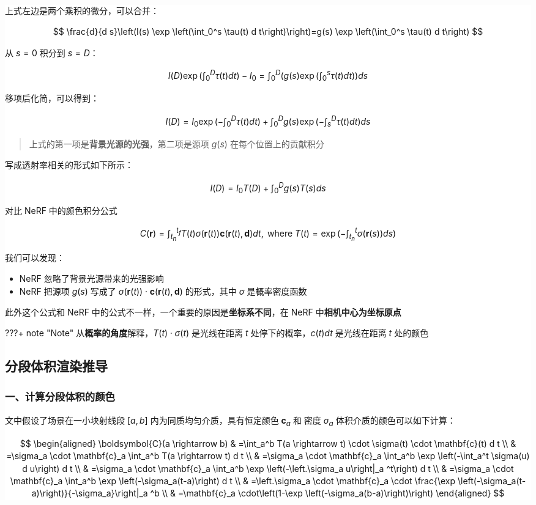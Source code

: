 上式左边是两个乘积的微分，可以合并：

$$
\frac{d}{d s}\left(I(s) \exp \left(\int_0^s \tau(t) d t\right)\right)=g(s) \exp \left(\int_0^s \tau(t) d t\right)
$$

从 $s = 0$ 积分到 $s = D$：

$$
I(D) \exp \left(\int_0^D \tau(t) d t\right)-I_0=\int_0^D\left(g(s) \exp \left(\int_0^s \tau(t) d t\right)\right) d s
$$

移项后化简，可以得到：

$$
I(D)=I_0 \exp \left(-\int_0^D \tau(t) d t\right)+\int_0^D g(s) \exp \left(-\int_s^D \tau(t) d t\right) d s
$$

> 上式的第一项是**背景光源的光强**，第二项是源项 $g(s)$ 在每个位置上的贡献积分

写成透射率相关的形式如下所示：

$$
I(D)=I_0 T(D)+\int_0^D g(s) T(s) d s
$$

对比 NeRF 中的颜色积分公式

$$
C(\mathbf{r})=\int_{t_n}^{t_f} T(t) \sigma(\mathbf{r}(t)) \mathbf{c}(\mathbf{r}(t), \mathbf{d}) d t, \text{ where } T(t)=\exp \left(-\int_{t_n}^t \sigma(\mathbf{r}(s)) d s\right)
$$

我们可以发现：

- NeRF 忽略了背景光源带来的光强影响
- NeRF 把源项 $g(s)$ 写成了 $\sigma(\mathbf{r}(t))\cdot\mathbf{c}(\mathbf{r}(t),\mathbf{d})$ 的形式，其中 $\sigma$ 是概率密度函数
 
此外这个公式和 NeRF 中的公式不一样，一个重要的原因是**坐标系不同**，在 NeRF 中**相机中心为坐标原点**

???+ note "Note"
    从**概率的角度**解释，$T(t) \cdot \sigma(t)$ 是光线在距离 $t$ 处停下的概率，$c(t)dt$ 是光线在距离 $t$ 处的颜色


## 分段体积渲染推导

### 一、计算分段体积的颜色

文中假设了场景在一小块射线段 $[a,b]$ 内为同质均匀介质，具有恒定颜色 $\mathbf{c}_a$ 和 密度 $\sigma_a$
体积介质的颜色可以如下计算：

$$
\begin{aligned}
\boldsymbol{C}(a \rightarrow b) & =\int_a^b T(a \rightarrow t) \cdot \sigma(t) \cdot \mathbf{c}(t) d t \\
& =\sigma_a \cdot \mathbf{c}_a \int_a^b T(a \rightarrow t) d t \\
& =\sigma_a \cdot \mathbf{c}_a \int_a^b \exp \left(-\int_a^t \sigma(u) d u\right) d t \\
& =\sigma_a \cdot \mathbf{c}_a \int_a^b \exp \left(-\left.\sigma_a u\right|_a ^t\right) d t \\
& =\sigma_a \cdot \mathbf{c}_a \int_a^b \exp \left(-\sigma_a(t-a)\right) d t \\
& =\left.\sigma_a \cdot \mathbf{c}_a \cdot \frac{\exp \left(-\sigma_a(t-a)\right)}{-\sigma_a}\right|_a ^b \\
& =\mathbf{c}_a \cdot\left(1-\exp \left(-\sigma_a(b-a)\right)\right)
\end{aligned}
$$
